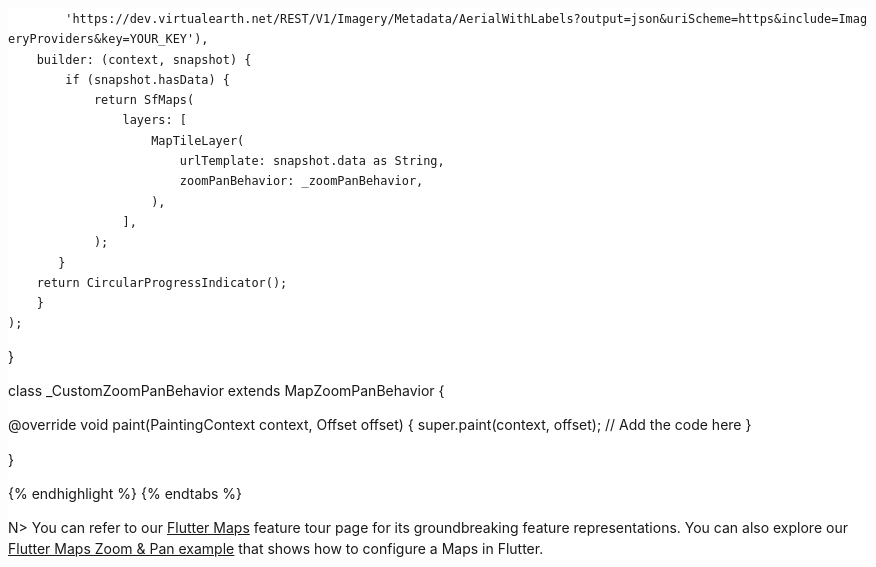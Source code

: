             'https://dev.virtualearth.net/REST/V1/Imagery/Metadata/AerialWithLabels?output=json&uriScheme=https&include=ImageryProviders&key=YOUR_KEY'),
        builder: (context, snapshot) {
            if (snapshot.hasData) {
                return SfMaps(
                    layers: [
                        MapTileLayer(
                            urlTemplate: snapshot.data as String,
                            zoomPanBehavior: _zoomPanBehavior,
                        ),
                    ],
                );
           }
        return CircularProgressIndicator();
        }
    );
}

class _CustomZoomPanBehavior extends MapZoomPanBehavior {

  @override
  void paint(PaintingContext context, Offset offset) {
    super.paint(context, offset);
    // Add the code here
  }
 
}

{% endhighlight %}
{% endtabs %}

N> You can refer to our [Flutter Maps](https://www.syncfusion.com/flutter-widgets/flutter-maps) feature tour page for its groundbreaking feature representations. You can also explore our [Flutter Maps Zoom & Pan example](https://flutter.syncfusion.com/#/maps/shape-layer/zooming) that shows how to configure a Maps in Flutter.
